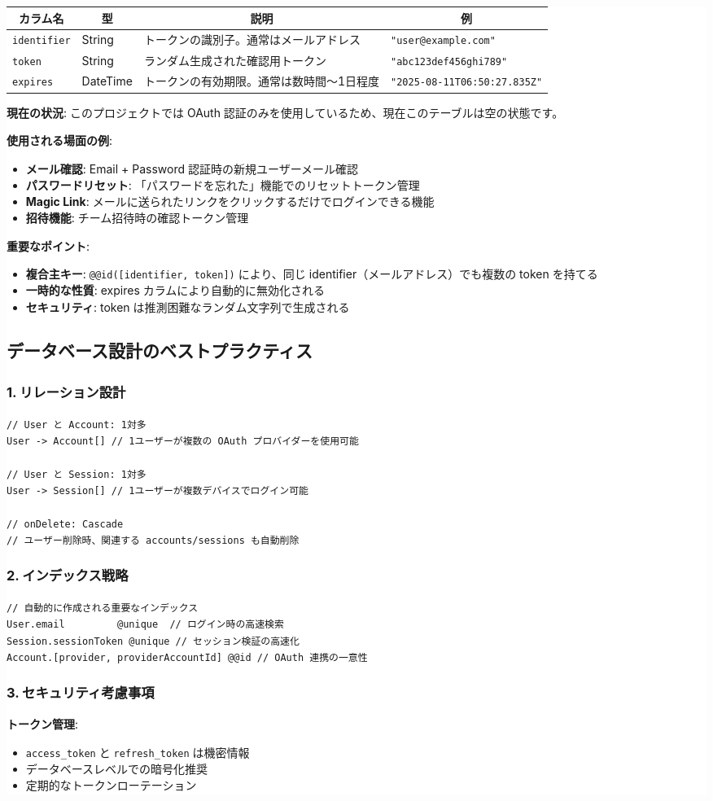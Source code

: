 | カラム名     | 型       | 説明                                      | 例                           |
| ------------ | -------- | ----------------------------------------- | ---------------------------- |
| `identifier` | String   | トークンの識別子。通常はメールアドレス    | `"user@example.com"`         |
| `token`      | String   | ランダム生成された確認用トークン          | `"abc123def456ghi789"`       |
| `expires`    | DateTime | トークンの有効期限。通常は数時間〜1日程度 | `"2025-08-11T06:50:27.835Z"` |

**現在の状況**:
このプロジェクトでは OAuth 認証のみを使用しているため、現在このテーブルは空の状態です。

**使用される場面の例**:

- **メール確認**: Email + Password 認証時の新規ユーザーメール確認
- **パスワードリセット**: 「パスワードを忘れた」機能でのリセットトークン管理
- **Magic Link**: メールに送られたリンクをクリックするだけでログインできる機能
- **招待機能**: チーム招待時の確認トークン管理

**重要なポイント**:

- **複合主キー**: `@@id([identifier, token])` により、同じ identifier（メールアドレス）でも複数の token を持てる
- **一時的な性質**: expires カラムにより自動的に無効化される
- **セキュリティ**: token は推測困難なランダム文字列で生成される

## データベース設計のベストプラクティス

### 1. **リレーション設計**

```prisma
// User と Account: 1対多
User -> Account[] // 1ユーザーが複数の OAuth プロバイダーを使用可能

// User と Session: 1対多
User -> Session[] // 1ユーザーが複数デバイスでログイン可能

// onDelete: Cascade
// ユーザー削除時、関連する accounts/sessions も自動削除
```

### 2. **インデックス戦略**

```prisma
// 自動的に作成される重要なインデックス
User.email         @unique  // ログイン時の高速検索
Session.sessionToken @unique // セッション検証の高速化
Account.[provider, providerAccountId] @@id // OAuth 連携の一意性
```

### 3. **セキュリティ考慮事項**

**トークン管理**:

- `access_token` と `refresh_token` は機密情報
- データベースレベルでの暗号化推奨
- 定期的なトークンローテーション
